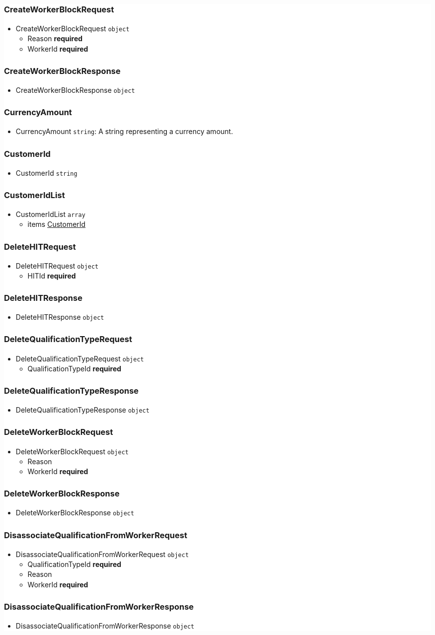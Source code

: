 ### CreateWorkerBlockRequest
* CreateWorkerBlockRequest `object`
  * Reason **required**
  * WorkerId **required**

### CreateWorkerBlockResponse
* CreateWorkerBlockResponse `object`

### CurrencyAmount
* CurrencyAmount `string`: A string representing a currency amount.

### CustomerId
* CustomerId `string`

### CustomerIdList
* CustomerIdList `array`
  * items [CustomerId](#customerid)

### DeleteHITRequest
* DeleteHITRequest `object`
  * HITId **required**

### DeleteHITResponse
* DeleteHITResponse `object`

### DeleteQualificationTypeRequest
* DeleteQualificationTypeRequest `object`
  * QualificationTypeId **required**

### DeleteQualificationTypeResponse
* DeleteQualificationTypeResponse `object`

### DeleteWorkerBlockRequest
* DeleteWorkerBlockRequest `object`
  * Reason
  * WorkerId **required**

### DeleteWorkerBlockResponse
* DeleteWorkerBlockResponse `object`

### DisassociateQualificationFromWorkerRequest
* DisassociateQualificationFromWorkerRequest `object`
  * QualificationTypeId **required**
  * Reason
  * WorkerId **required**

### DisassociateQualificationFromWorkerResponse
* DisassociateQualificationFromWorkerResponse `object`
